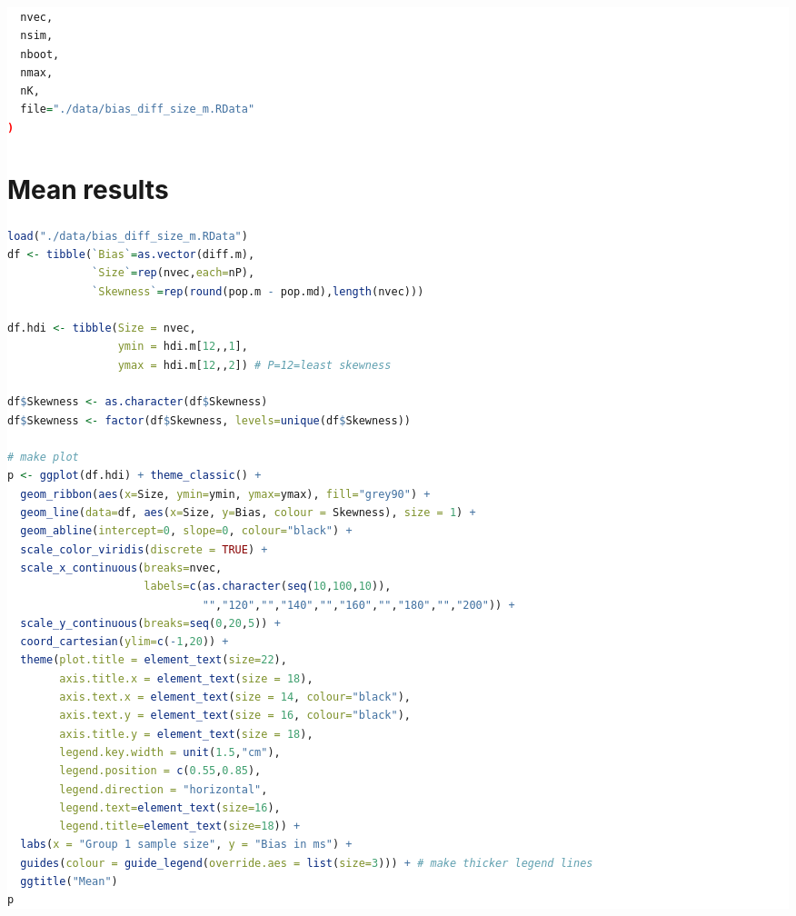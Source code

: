 ``` r
  nvec,
  nsim,
  nboot,
  nmax,
  nK,
  file="./data/bias_diff_size_m.RData"
)
```

Mean results
============

``` r
load("./data/bias_diff_size_m.RData")
df <- tibble(`Bias`=as.vector(diff.m),
             `Size`=rep(nvec,each=nP),
             `Skewness`=rep(round(pop.m - pop.md),length(nvec)))

df.hdi <- tibble(Size = nvec,
                 ymin = hdi.m[12,,1],
                 ymax = hdi.m[12,,2]) # P=12=least skewness

df$Skewness <- as.character(df$Skewness)
df$Skewness <- factor(df$Skewness, levels=unique(df$Skewness))

# make plot
p <- ggplot(df.hdi) + theme_classic() +
  geom_ribbon(aes(x=Size, ymin=ymin, ymax=ymax), fill="grey90") +
  geom_line(data=df, aes(x=Size, y=Bias, colour = Skewness), size = 1) + 
  geom_abline(intercept=0, slope=0, colour="black") +
  scale_color_viridis(discrete = TRUE) +
  scale_x_continuous(breaks=nvec, 
                     labels=c(as.character(seq(10,100,10)),
                              "","120","","140","","160","","180","","200")) + 
  scale_y_continuous(breaks=seq(0,20,5)) +
  coord_cartesian(ylim=c(-1,20)) +
  theme(plot.title = element_text(size=22),
        axis.title.x = element_text(size = 18),
        axis.text.x = element_text(size = 14, colour="black"),
        axis.text.y = element_text(size = 16, colour="black"),
        axis.title.y = element_text(size = 18),
        legend.key.width = unit(1.5,"cm"),
        legend.position = c(0.55,0.85),
        legend.direction = "horizontal",
        legend.text=element_text(size=16),
        legend.title=element_text(size=18)) +
  labs(x = "Group 1 sample size", y = "Bias in ms") +
  guides(colour = guide_legend(override.aes = list(size=3))) + # make thicker legend lines
  ggtitle("Mean") 
p
```
